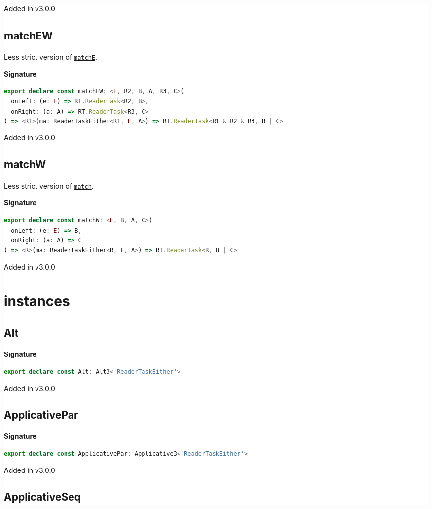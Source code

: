 Added in v3.0.0

## matchEW

Less strict version of [`matchE`](#matchE).

**Signature**

```ts
export declare const matchEW: <E, R2, B, A, R3, C>(
  onLeft: (e: E) => RT.ReaderTask<R2, B>,
  onRight: (a: A) => RT.ReaderTask<R3, C>
) => <R1>(ma: ReaderTaskEither<R1, E, A>) => RT.ReaderTask<R1 & R2 & R3, B | C>
```

Added in v3.0.0

## matchW

Less strict version of [`match`](#match).

**Signature**

```ts
export declare const matchW: <E, B, A, C>(
  onLeft: (e: E) => B,
  onRight: (a: A) => C
) => <R>(ma: ReaderTaskEither<R, E, A>) => RT.ReaderTask<R, B | C>
```

Added in v3.0.0

# instances

## Alt

**Signature**

```ts
export declare const Alt: Alt3<'ReaderTaskEither'>
```

Added in v3.0.0

## ApplicativePar

**Signature**

```ts
export declare const ApplicativePar: Applicative3<'ReaderTaskEither'>
```

Added in v3.0.0

## ApplicativeSeq
